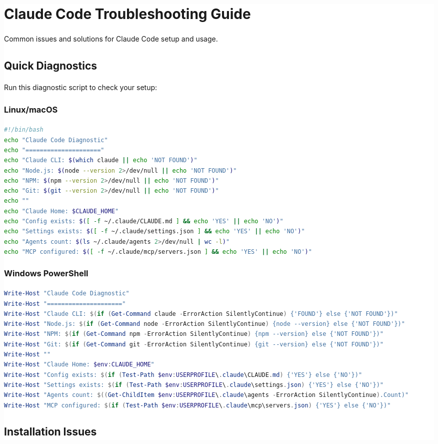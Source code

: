 # Claude Code Troubleshooting Guide

Common issues and solutions for Claude Code setup and usage.

## Quick Diagnostics

Run this diagnostic script to check your setup:

### Linux/macOS
```bash
#!/bin/bash
echo "Claude Code Diagnostic"
echo "====================="
echo "Claude CLI: $(which claude || echo 'NOT FOUND')"
echo "Node.js: $(node --version 2>/dev/null || echo 'NOT FOUND')"
echo "NPM: $(npm --version 2>/dev/null || echo 'NOT FOUND')"
echo "Git: $(git --version 2>/dev/null || echo 'NOT FOUND')"
echo ""
echo "Claude Home: $CLAUDE_HOME"
echo "Config exists: $([ -f ~/.claude/CLAUDE.md ] && echo 'YES' || echo 'NO')"
echo "Settings exists: $([ -f ~/.claude/settings.json ] && echo 'YES' || echo 'NO')"
echo "Agents count: $(ls ~/.claude/agents 2>/dev/null | wc -l)"
echo "MCP configured: $([ -f ~/.claude/mcp/servers.json ] && echo 'YES' || echo 'NO')"
```

### Windows PowerShell
```powershell
Write-Host "Claude Code Diagnostic"
Write-Host "====================="
Write-Host "Claude CLI: $(if (Get-Command claude -ErrorAction SilentlyContinue) {'FOUND'} else {'NOT FOUND'})"
Write-Host "Node.js: $(if (Get-Command node -ErrorAction SilentlyContinue) {node --version} else {'NOT FOUND'})"
Write-Host "NPM: $(if (Get-Command npm -ErrorAction SilentlyContinue) {npm --version} else {'NOT FOUND'})"
Write-Host "Git: $(if (Get-Command git -ErrorAction SilentlyContinue) {git --version} else {'NOT FOUND'})"
Write-Host ""
Write-Host "Claude Home: $env:CLAUDE_HOME"
Write-Host "Config exists: $(if (Test-Path $env:USERPROFILE\.claude\CLAUDE.md) {'YES'} else {'NO'})"
Write-Host "Settings exists: $(if (Test-Path $env:USERPROFILE\.claude\settings.json) {'YES'} else {'NO'})"
Write-Host "Agents count: $((Get-ChildItem $env:USERPROFILE\.claude\agents -ErrorAction SilentlyContinue).Count)"
Write-Host "MCP configured: $(if (Test-Path $env:USERPROFILE\.claude\mcp\servers.json) {'YES'} else {'NO'})"
```

## Installation Issues
